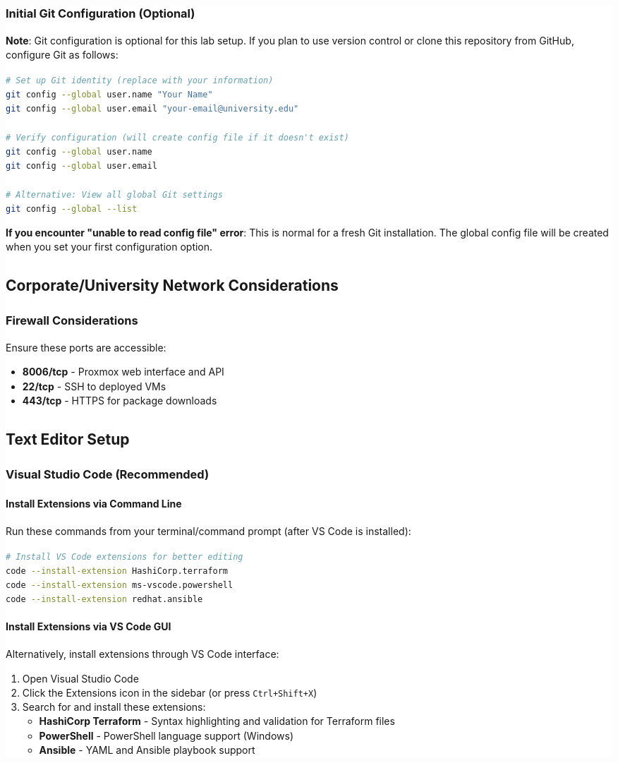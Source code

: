 ### Initial Git Configuration (Optional)

**Note**: Git configuration is optional for this lab setup. If you plan to use version control or clone this repository from GitHub, configure Git as follows:

```bash
# Set up Git identity (replace with your information)
git config --global user.name "Your Name"
git config --global user.email "your-email@university.edu"

# Verify configuration (will create config file if it doesn't exist)
git config --global user.name
git config --global user.email

# Alternative: View all global Git settings
git config --global --list
```

**If you encounter "unable to read config file" error**: This is normal for a fresh Git installation. The global config file will be created when you set your first configuration option.

## Corporate/University Network Considerations

### Firewall Considerations

Ensure these ports are accessible:
- **8006/tcp** - Proxmox web interface and API
- **22/tcp** - SSH to deployed VMs
- **443/tcp** - HTTPS for package downloads

## Text Editor Setup

### Visual Studio Code (Recommended)

#### Install Extensions via Command Line

Run these commands from your terminal/command prompt (after VS Code is installed):

```bash
# Install VS Code extensions for better editing
code --install-extension HashiCorp.terraform
code --install-extension ms-vscode.powershell
code --install-extension redhat.ansible
```

#### Install Extensions via VS Code GUI

Alternatively, install extensions through VS Code interface:

1. Open Visual Studio Code
2. Click the Extensions icon in the sidebar (or press `Ctrl+Shift+X`)
3. Search for and install these extensions:
   - **HashiCorp Terraform** - Syntax highlighting and validation for Terraform files
   - **PowerShell** - PowerShell language support (Windows)
   - **Ansible** - YAML and Ansible playbook support
